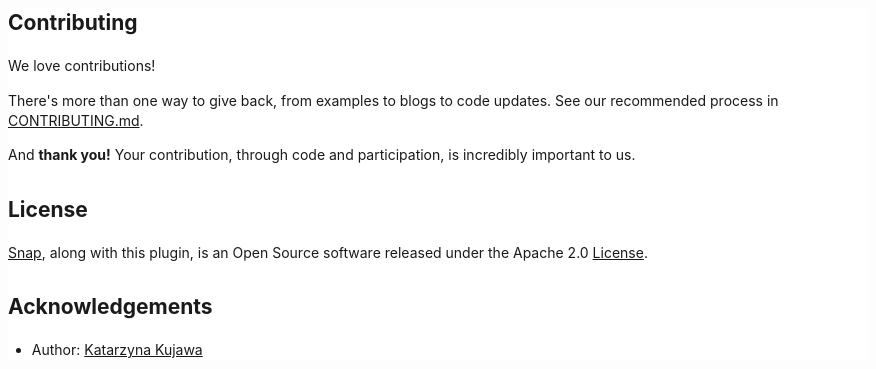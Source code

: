 ## Contributing
We love contributions!

There's more than one way to give back, from examples to blogs to code updates. See our recommended process in [CONTRIBUTING.md](CONTRIBUTING.md).

And **thank you!** Your contribution, through code and participation, is incredibly important to us.

## License
[Snap](http://github.com:intelsdi-x/snap), along with this plugin, is an Open Source software released under the Apache 2.0 [License](LICENSE).

## Acknowledgements

* Author: [Katarzyna Kujawa](https://github.com/katarzyna-z)


